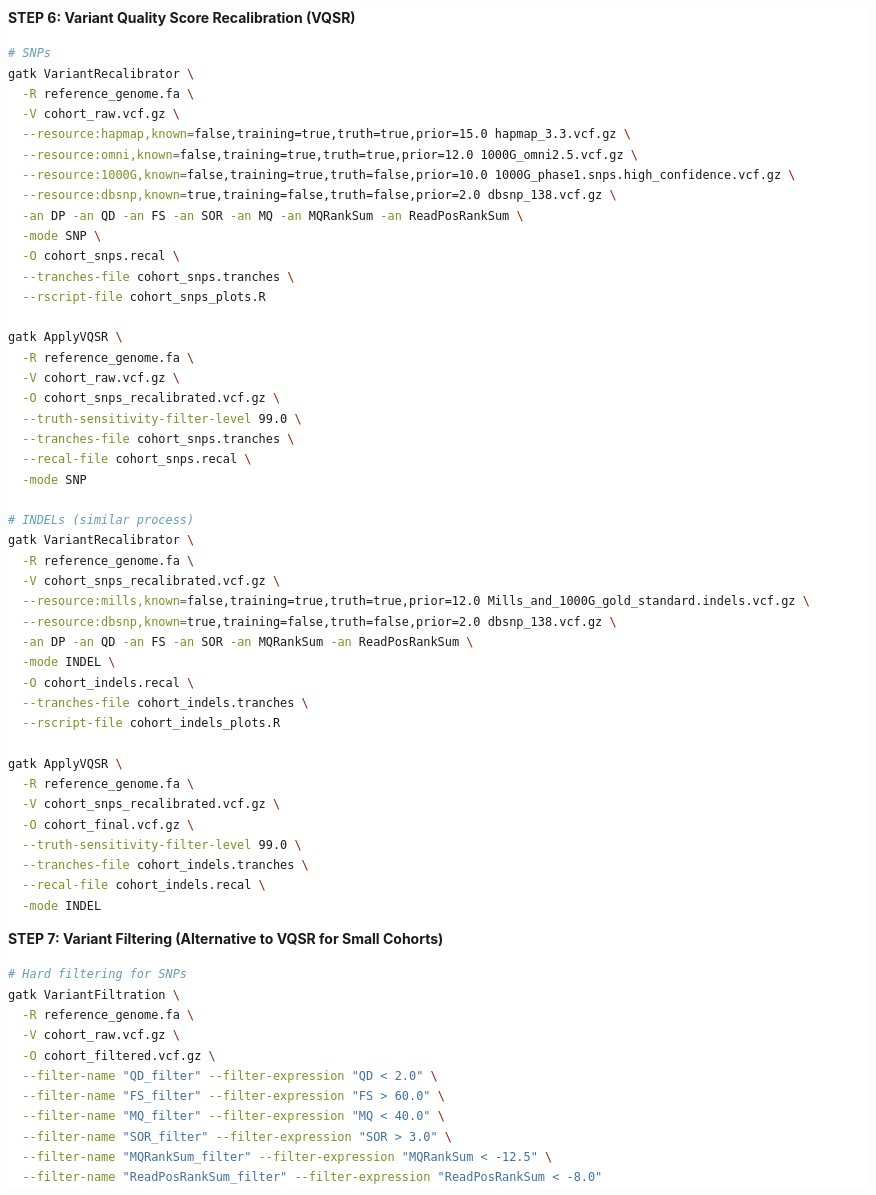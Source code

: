 **STEP 6: Variant Quality Score Recalibration (VQSR)**

```bash
# SNPs
gatk VariantRecalibrator \
  -R reference_genome.fa \
  -V cohort_raw.vcf.gz \
  --resource:hapmap,known=false,training=true,truth=true,prior=15.0 hapmap_3.3.vcf.gz \
  --resource:omni,known=false,training=true,truth=true,prior=12.0 1000G_omni2.5.vcf.gz \
  --resource:1000G,known=false,training=true,truth=false,prior=10.0 1000G_phase1.snps.high_confidence.vcf.gz \
  --resource:dbsnp,known=true,training=false,truth=false,prior=2.0 dbsnp_138.vcf.gz \
  -an DP -an QD -an FS -an SOR -an MQ -an MQRankSum -an ReadPosRankSum \
  -mode SNP \
  -O cohort_snps.recal \
  --tranches-file cohort_snps.tranches \
  --rscript-file cohort_snps_plots.R

gatk ApplyVQSR \
  -R reference_genome.fa \
  -V cohort_raw.vcf.gz \
  -O cohort_snps_recalibrated.vcf.gz \
  --truth-sensitivity-filter-level 99.0 \
  --tranches-file cohort_snps.tranches \
  --recal-file cohort_snps.recal \
  -mode SNP

# INDELs (similar process)
gatk VariantRecalibrator \
  -R reference_genome.fa \
  -V cohort_snps_recalibrated.vcf.gz \
  --resource:mills,known=false,training=true,truth=true,prior=12.0 Mills_and_1000G_gold_standard.indels.vcf.gz \
  --resource:dbsnp,known=true,training=false,truth=false,prior=2.0 dbsnp_138.vcf.gz \
  -an DP -an QD -an FS -an SOR -an MQRankSum -an ReadPosRankSum \
  -mode INDEL \
  -O cohort_indels.recal \
  --tranches-file cohort_indels.tranches \
  --rscript-file cohort_indels_plots.R

gatk ApplyVQSR \
  -R reference_genome.fa \
  -V cohort_snps_recalibrated.vcf.gz \
  -O cohort_final.vcf.gz \
  --truth-sensitivity-filter-level 99.0 \
  --tranches-file cohort_indels.tranches \
  --recal-file cohort_indels.recal \
  -mode INDEL
```

**STEP 7: Variant Filtering (Alternative to VQSR for Small Cohorts)**

```bash
# Hard filtering for SNPs
gatk VariantFiltration \
  -R reference_genome.fa \
  -V cohort_raw.vcf.gz \
  -O cohort_filtered.vcf.gz \
  --filter-name "QD_filter" --filter-expression "QD < 2.0" \
  --filter-name "FS_filter" --filter-expression "FS > 60.0" \
  --filter-name "MQ_filter" --filter-expression "MQ < 40.0" \
  --filter-name "SOR_filter" --filter-expression "SOR > 3.0" \
  --filter-name "MQRankSum_filter" --filter-expression "MQRankSum < -12.5" \
  --filter-name "ReadPosRankSum_filter" --filter-expression "ReadPosRankSum < -8.0"
```

